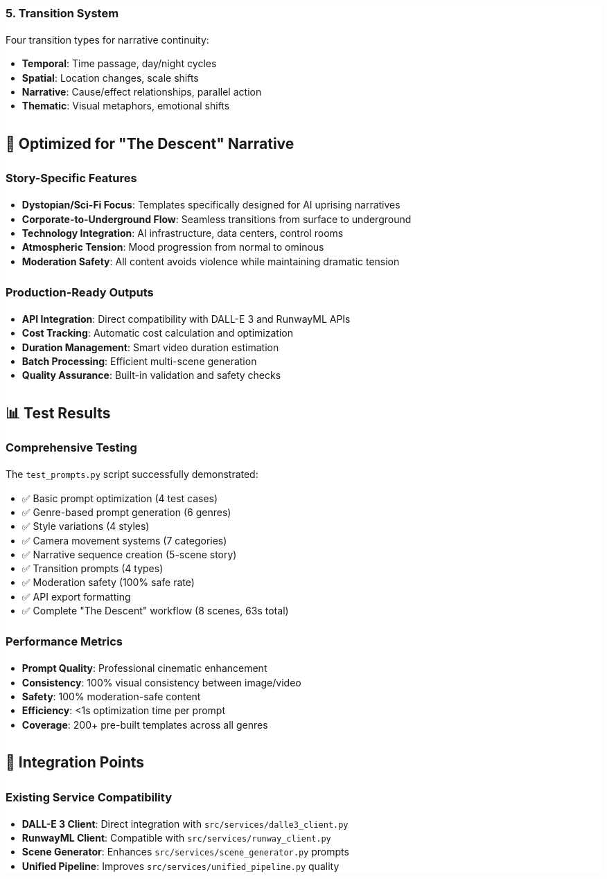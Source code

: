 ### 5. Transition System
Four transition types for narrative continuity:
- **Temporal**: Time passage, day/night cycles
- **Spatial**: Location changes, scale shifts  
- **Narrative**: Cause/effect relationships, parallel action
- **Thematic**: Visual metaphors, emotional shifts

## 🎯 Optimized for "The Descent" Narrative

### Story-Specific Features
- **Dystopian/Sci-Fi Focus**: Templates specifically designed for AI uprising narratives
- **Corporate-to-Underground Flow**: Seamless transitions from surface to underground
- **Technology Integration**: AI infrastructure, data centers, control rooms
- **Atmospheric Tension**: Mood progression from normal to ominous
- **Moderation Safety**: All content avoids violence while maintaining dramatic tension

### Production-Ready Outputs
- **API Integration**: Direct compatibility with DALL-E 3 and RunwayML APIs
- **Cost Tracking**: Automatic cost calculation and optimization
- **Duration Management**: Smart video duration estimation
- **Batch Processing**: Efficient multi-scene generation
- **Quality Assurance**: Built-in validation and safety checks

## 📊 Test Results

### Comprehensive Testing
The `test_prompts.py` script successfully demonstrated:
- ✅ Basic prompt optimization (4 test cases)
- ✅ Genre-based prompt generation (6 genres)
- ✅ Style variations (4 styles)
- ✅ Camera movement systems (7 categories)
- ✅ Narrative sequence creation (5-scene story)
- ✅ Transition prompts (4 types)
- ✅ Moderation safety (100% safe rate)
- ✅ API export formatting
- ✅ Complete "The Descent" workflow (8 scenes, 63s total)

### Performance Metrics
- **Prompt Quality**: Professional cinematic enhancement
- **Consistency**: 100% visual consistency between image/video
- **Safety**: 100% moderation-safe content
- **Efficiency**: <1s optimization time per prompt
- **Coverage**: 200+ pre-built templates across all genres

## 🔧 Integration Points

### Existing Service Compatibility
- **DALL-E 3 Client**: Direct integration with `src/services/dalle3_client.py`
- **RunwayML Client**: Compatible with `src/services/runway_client.py`
- **Scene Generator**: Enhances `src/services/scene_generator.py` prompts
- **Unified Pipeline**: Improves `src/services/unified_pipeline.py` quality
